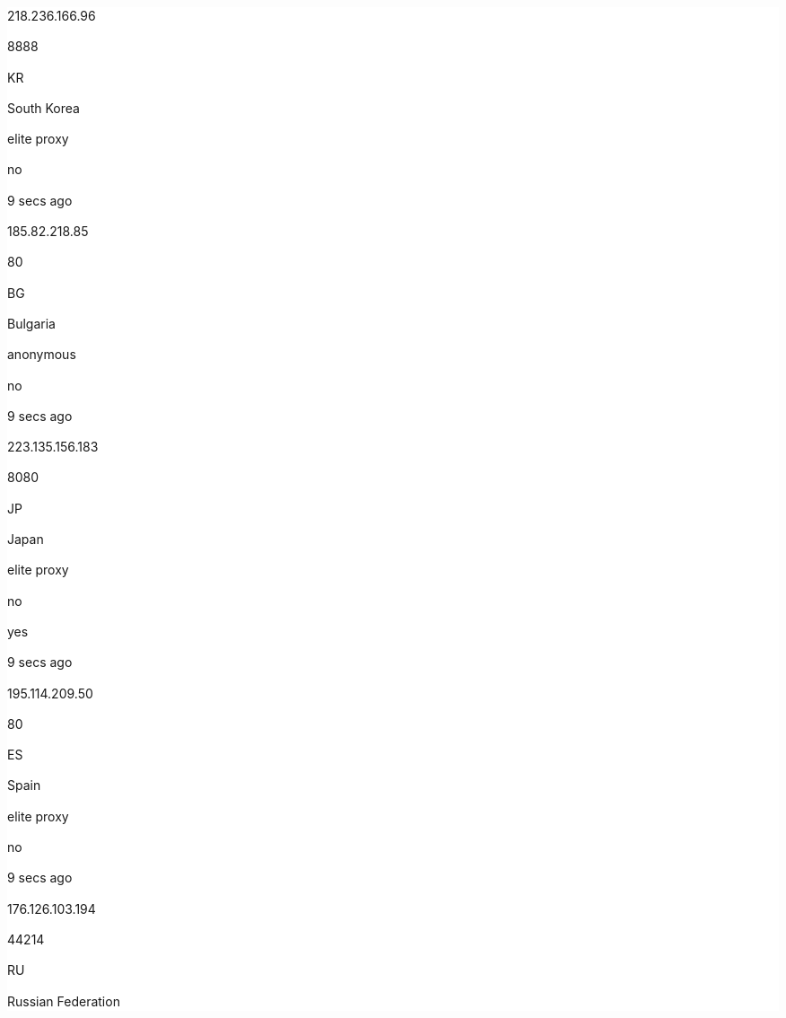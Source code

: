 218.236.166.96

8888

KR

South Korea

elite proxy

no

9 secs ago

185.82.218.85

80

BG

Bulgaria

anonymous

no

9 secs ago

223.135.156.183

8080

JP

Japan

elite proxy

no

yes

9 secs ago

195.114.209.50

80

ES

Spain

elite proxy

no

9 secs ago

176.126.103.194

44214

RU

Russian Federation

